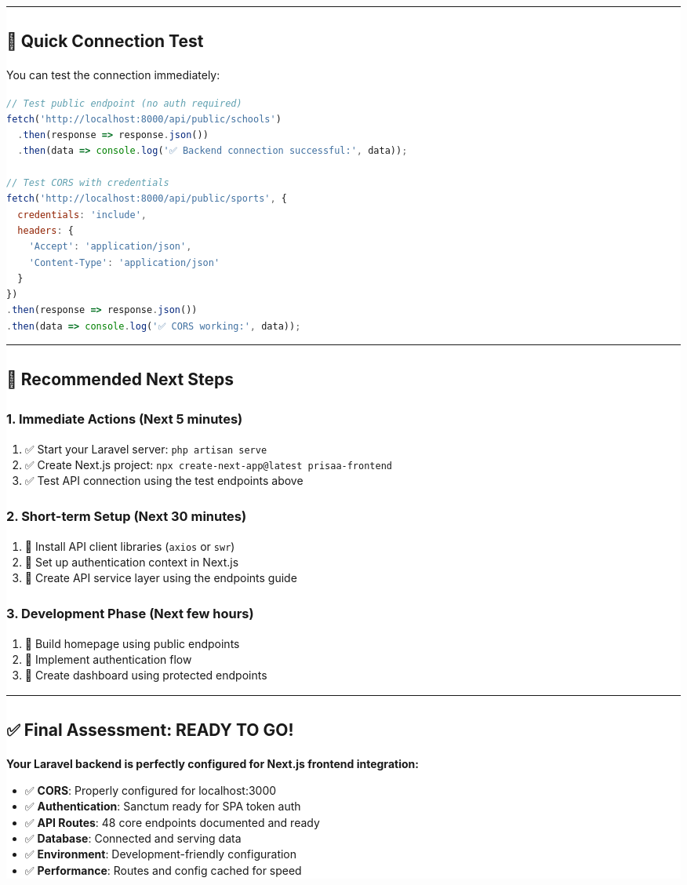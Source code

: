 
---

## 🧪 **Quick Connection Test**

You can test the connection immediately:

```javascript
// Test public endpoint (no auth required)
fetch('http://localhost:8000/api/public/schools')
  .then(response => response.json())
  .then(data => console.log('✅ Backend connection successful:', data));

// Test CORS with credentials
fetch('http://localhost:8000/api/public/sports', {
  credentials: 'include',
  headers: {
    'Accept': 'application/json',
    'Content-Type': 'application/json'
  }
})
.then(response => response.json())
.then(data => console.log('✅ CORS working:', data));
```

---

## 🎯 **Recommended Next Steps**

### **1. Immediate Actions (Next 5 minutes)**
1. ✅ Start your Laravel server: `php artisan serve`
2. ✅ Create Next.js project: `npx create-next-app@latest prisaa-frontend`
3. ✅ Test API connection using the test endpoints above

### **2. Short-term Setup (Next 30 minutes)**
1. 🔄 Install API client libraries (`axios` or `swr`)
2. 🔄 Set up authentication context in Next.js
3. 🔄 Create API service layer using the endpoints guide

### **3. Development Phase (Next few hours)**
1. 🔄 Build homepage using public endpoints
2. 🔄 Implement authentication flow
3. 🔄 Create dashboard using protected endpoints

---

## ✅ **Final Assessment: READY TO GO!** 

**Your Laravel backend is perfectly configured for Next.js frontend integration:**

- ✅ **CORS**: Properly configured for localhost:3000
- ✅ **Authentication**: Sanctum ready for SPA token auth  
- ✅ **API Routes**: 48 core endpoints documented and ready
- ✅ **Database**: Connected and serving data
- ✅ **Environment**: Development-friendly configuration
- ✅ **Performance**: Routes and config cached for speed
